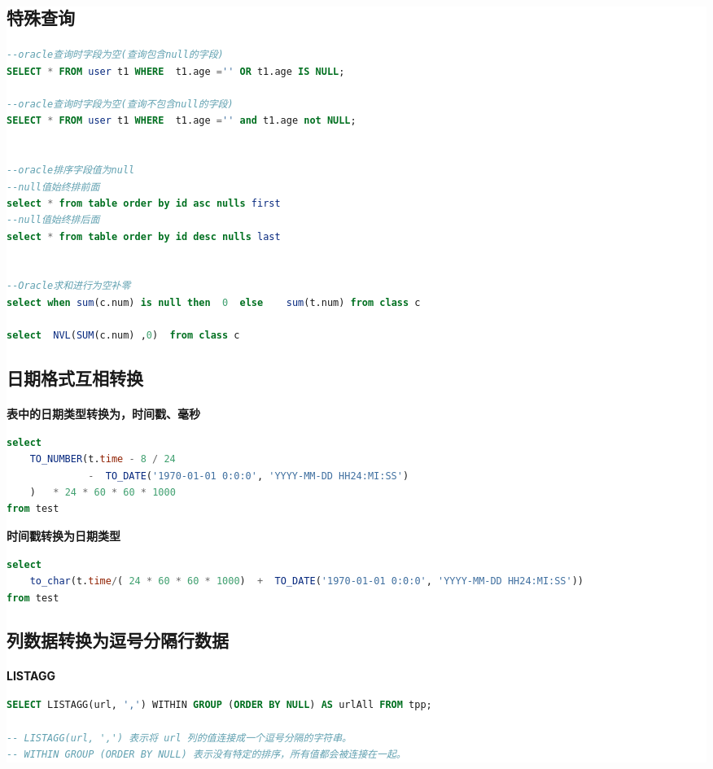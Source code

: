 

## 特殊查询

```sql
--oracle查询时字段为空(查询包含null的字段)
SELECT * FROM user t1 WHERE  t1.age ='' OR t1.age IS NULL;

--oracle查询时字段为空(查询不包含null的字段)
SELECT * FROM user t1 WHERE  t1.age ='' and t1.age not NULL;


--oracle排序字段值为null
--null值始终排前面
select * from table order by id asc nulls first
--null值始终排后面
select * from table order by id desc nulls last


--Oracle求和进行为空补零
select when sum(c.num) is null then  0  else    sum(t.num) from class c

select  NVL(SUM(c.num) ,0)  from class c
```





## 日期格式互相转换

**表中的日期类型转换为，时间戳、毫秒**

```sql
select 
	TO_NUMBER(t.time - 8 / 24 
              -  TO_DATE('1970-01-01 0:0:0', 'YYYY-MM-DD HH24:MI:SS')
    )   * 24 * 60 * 60 * 1000 
from test
```



**时间戳转换为日期类型**

```sql
select 
	to_char(t.time/( 24 * 60 * 60 * 1000)  +  TO_DATE('1970-01-01 0:0:0', 'YYYY-MM-DD HH24:MI:SS'))    
from test
```







## 列数据转换为逗号分隔行数据

**LISTAGG**

```sql
SELECT LISTAGG(url, ',') WITHIN GROUP (ORDER BY NULL) AS urlAll FROM tpp;

-- LISTAGG(url, ',') 表示将 url 列的值连接成一个逗号分隔的字符串。
-- WITHIN GROUP (ORDER BY NULL) 表示没有特定的排序，所有值都会被连接在一起。
```







